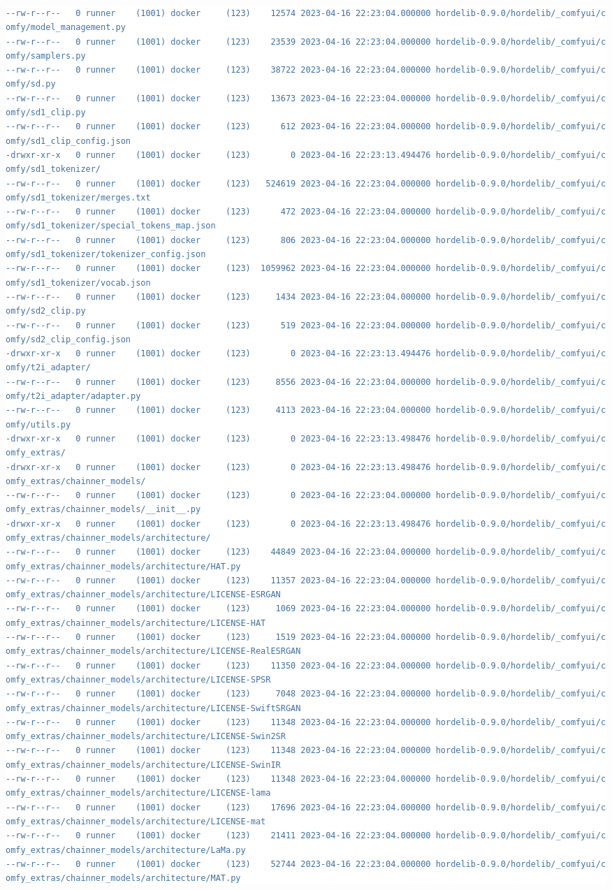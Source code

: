 ```diff
--rw-r--r--   0 runner    (1001) docker     (123)    12574 2023-04-16 22:23:04.000000 hordelib-0.9.0/hordelib/_comfyui/comfy/model_management.py
--rw-r--r--   0 runner    (1001) docker     (123)    23539 2023-04-16 22:23:04.000000 hordelib-0.9.0/hordelib/_comfyui/comfy/samplers.py
--rw-r--r--   0 runner    (1001) docker     (123)    38722 2023-04-16 22:23:04.000000 hordelib-0.9.0/hordelib/_comfyui/comfy/sd.py
--rw-r--r--   0 runner    (1001) docker     (123)    13673 2023-04-16 22:23:04.000000 hordelib-0.9.0/hordelib/_comfyui/comfy/sd1_clip.py
--rw-r--r--   0 runner    (1001) docker     (123)      612 2023-04-16 22:23:04.000000 hordelib-0.9.0/hordelib/_comfyui/comfy/sd1_clip_config.json
-drwxr-xr-x   0 runner    (1001) docker     (123)        0 2023-04-16 22:23:13.494476 hordelib-0.9.0/hordelib/_comfyui/comfy/sd1_tokenizer/
--rw-r--r--   0 runner    (1001) docker     (123)   524619 2023-04-16 22:23:04.000000 hordelib-0.9.0/hordelib/_comfyui/comfy/sd1_tokenizer/merges.txt
--rw-r--r--   0 runner    (1001) docker     (123)      472 2023-04-16 22:23:04.000000 hordelib-0.9.0/hordelib/_comfyui/comfy/sd1_tokenizer/special_tokens_map.json
--rw-r--r--   0 runner    (1001) docker     (123)      806 2023-04-16 22:23:04.000000 hordelib-0.9.0/hordelib/_comfyui/comfy/sd1_tokenizer/tokenizer_config.json
--rw-r--r--   0 runner    (1001) docker     (123)  1059962 2023-04-16 22:23:04.000000 hordelib-0.9.0/hordelib/_comfyui/comfy/sd1_tokenizer/vocab.json
--rw-r--r--   0 runner    (1001) docker     (123)     1434 2023-04-16 22:23:04.000000 hordelib-0.9.0/hordelib/_comfyui/comfy/sd2_clip.py
--rw-r--r--   0 runner    (1001) docker     (123)      519 2023-04-16 22:23:04.000000 hordelib-0.9.0/hordelib/_comfyui/comfy/sd2_clip_config.json
-drwxr-xr-x   0 runner    (1001) docker     (123)        0 2023-04-16 22:23:13.494476 hordelib-0.9.0/hordelib/_comfyui/comfy/t2i_adapter/
--rw-r--r--   0 runner    (1001) docker     (123)     8556 2023-04-16 22:23:04.000000 hordelib-0.9.0/hordelib/_comfyui/comfy/t2i_adapter/adapter.py
--rw-r--r--   0 runner    (1001) docker     (123)     4113 2023-04-16 22:23:04.000000 hordelib-0.9.0/hordelib/_comfyui/comfy/utils.py
-drwxr-xr-x   0 runner    (1001) docker     (123)        0 2023-04-16 22:23:13.498476 hordelib-0.9.0/hordelib/_comfyui/comfy_extras/
-drwxr-xr-x   0 runner    (1001) docker     (123)        0 2023-04-16 22:23:13.498476 hordelib-0.9.0/hordelib/_comfyui/comfy_extras/chainner_models/
--rw-r--r--   0 runner    (1001) docker     (123)        0 2023-04-16 22:23:04.000000 hordelib-0.9.0/hordelib/_comfyui/comfy_extras/chainner_models/__init__.py
-drwxr-xr-x   0 runner    (1001) docker     (123)        0 2023-04-16 22:23:13.498476 hordelib-0.9.0/hordelib/_comfyui/comfy_extras/chainner_models/architecture/
--rw-r--r--   0 runner    (1001) docker     (123)    44849 2023-04-16 22:23:04.000000 hordelib-0.9.0/hordelib/_comfyui/comfy_extras/chainner_models/architecture/HAT.py
--rw-r--r--   0 runner    (1001) docker     (123)    11357 2023-04-16 22:23:04.000000 hordelib-0.9.0/hordelib/_comfyui/comfy_extras/chainner_models/architecture/LICENSE-ESRGAN
--rw-r--r--   0 runner    (1001) docker     (123)     1069 2023-04-16 22:23:04.000000 hordelib-0.9.0/hordelib/_comfyui/comfy_extras/chainner_models/architecture/LICENSE-HAT
--rw-r--r--   0 runner    (1001) docker     (123)     1519 2023-04-16 22:23:04.000000 hordelib-0.9.0/hordelib/_comfyui/comfy_extras/chainner_models/architecture/LICENSE-RealESRGAN
--rw-r--r--   0 runner    (1001) docker     (123)    11350 2023-04-16 22:23:04.000000 hordelib-0.9.0/hordelib/_comfyui/comfy_extras/chainner_models/architecture/LICENSE-SPSR
--rw-r--r--   0 runner    (1001) docker     (123)     7048 2023-04-16 22:23:04.000000 hordelib-0.9.0/hordelib/_comfyui/comfy_extras/chainner_models/architecture/LICENSE-SwiftSRGAN
--rw-r--r--   0 runner    (1001) docker     (123)    11348 2023-04-16 22:23:04.000000 hordelib-0.9.0/hordelib/_comfyui/comfy_extras/chainner_models/architecture/LICENSE-Swin2SR
--rw-r--r--   0 runner    (1001) docker     (123)    11348 2023-04-16 22:23:04.000000 hordelib-0.9.0/hordelib/_comfyui/comfy_extras/chainner_models/architecture/LICENSE-SwinIR
--rw-r--r--   0 runner    (1001) docker     (123)    11348 2023-04-16 22:23:04.000000 hordelib-0.9.0/hordelib/_comfyui/comfy_extras/chainner_models/architecture/LICENSE-lama
--rw-r--r--   0 runner    (1001) docker     (123)    17696 2023-04-16 22:23:04.000000 hordelib-0.9.0/hordelib/_comfyui/comfy_extras/chainner_models/architecture/LICENSE-mat
--rw-r--r--   0 runner    (1001) docker     (123)    21411 2023-04-16 22:23:04.000000 hordelib-0.9.0/hordelib/_comfyui/comfy_extras/chainner_models/architecture/LaMa.py
--rw-r--r--   0 runner    (1001) docker     (123)    52744 2023-04-16 22:23:04.000000 hordelib-0.9.0/hordelib/_comfyui/comfy_extras/chainner_models/architecture/MAT.py
```